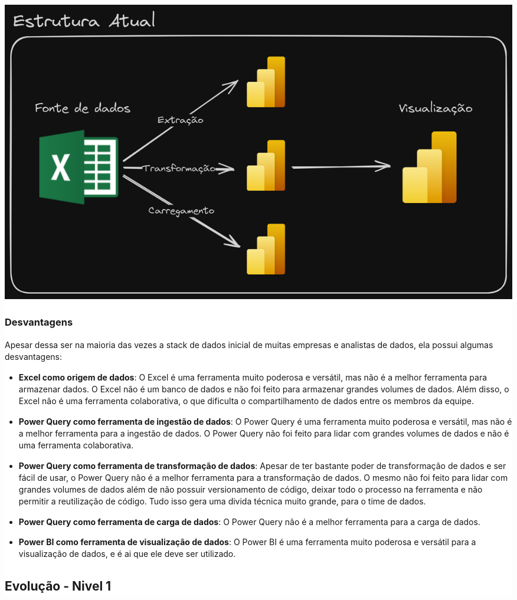 ![alt text](./img/1.png)

### Desvantagens

Apesar dessa ser na maioria das vezes a stack de dados inicial de muitas empresas e analistas de dados, ela possui algumas desvantagens:

- **Excel como origem de dados**: O Excel é uma ferramenta muito poderosa e versátil, mas não é a melhor ferramenta para armazenar dados. O Excel não é um banco de dados e não foi feito para armazenar grandes volumes de dados. Além disso, o Excel não é uma ferramenta colaborativa, o que dificulta o compartilhamento de dados entre os membros da equipe.

- **Power Query como ferramenta de ingestão de dados**: O Power Query é uma ferramenta muito poderosa e versátil, mas não é a melhor ferramenta para a ingestão de dados. O Power Query não foi feito para lidar com grandes volumes de dados e não é uma ferramenta colaborativa.

- **Power Query como ferramenta de transformação de dados**: Apesar de ter bastante poder de transformação de dados e ser fácil de usar, o Power Query não é a melhor ferramenta para a transformação de dados. O mesmo não foi feito para lidar com grandes volumes de dados além de não possuir versionamento de código, deixar todo o processo na ferramenta e não permitir a reutilização de código. Tudo isso gera uma divida técnica muito grande, para o time de dados.

- **Power Query como ferramenta de carga de dados**: O Power Query não é a melhor ferramenta para a carga de dados.

- **Power BI como ferramenta de visualização de dados**: O Power BI é uma ferramenta muito poderosa e versátil para a visualização de dados, e é ai que ele deve ser utilizado.

## Evolução - Nivel 1
